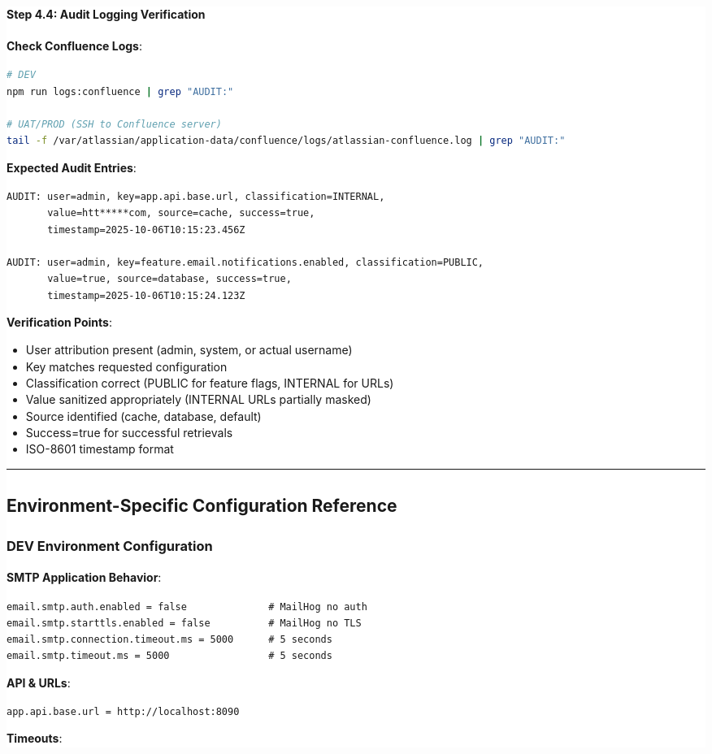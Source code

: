 
#### Step 4.4: Audit Logging Verification

**Check Confluence Logs**:

```bash
# DEV
npm run logs:confluence | grep "AUDIT:"

# UAT/PROD (SSH to Confluence server)
tail -f /var/atlassian/application-data/confluence/logs/atlassian-confluence.log | grep "AUDIT:"
```

**Expected Audit Entries**:

```
AUDIT: user=admin, key=app.api.base.url, classification=INTERNAL,
       value=htt*****com, source=cache, success=true,
       timestamp=2025-10-06T10:15:23.456Z

AUDIT: user=admin, key=feature.email.notifications.enabled, classification=PUBLIC,
       value=true, source=database, success=true,
       timestamp=2025-10-06T10:15:24.123Z
```

**Verification Points**:

- User attribution present (admin, system, or actual username)
- Key matches requested configuration
- Classification correct (PUBLIC for feature flags, INTERNAL for URLs)
- Value sanitized appropriately (INTERNAL URLs partially masked)
- Source identified (cache, database, default)
- Success=true for successful retrievals
- ISO-8601 timestamp format

---

## Environment-Specific Configuration Reference

### DEV Environment Configuration

**SMTP Application Behavior**:

```
email.smtp.auth.enabled = false              # MailHog no auth
email.smtp.starttls.enabled = false          # MailHog no TLS
email.smtp.connection.timeout.ms = 5000      # 5 seconds
email.smtp.timeout.ms = 5000                 # 5 seconds
```

**API & URLs**:

```
app.api.base.url = http://localhost:8090
```

**Timeouts**:
